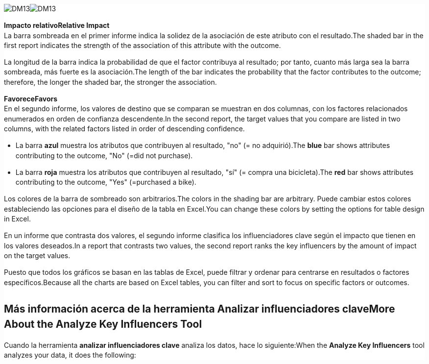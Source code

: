  <span data-ttu-id="c825a-137">![DM13](media/dm13-tat-aki-report.gif "DM13")</span><span class="sxs-lookup"><span data-stu-id="c825a-137">![DM13](media/dm13-tat-aki-report.gif "DM13")</span></span>  
  
 <span data-ttu-id="c825a-138">**Impacto relativo**</span><span class="sxs-lookup"><span data-stu-id="c825a-138">**Relative Impact**</span></span>  
 <span data-ttu-id="c825a-139">La barra sombreada en el primer informe indica la solidez de la asociación de este atributo con el resultado.</span><span class="sxs-lookup"><span data-stu-id="c825a-139">The shaded bar in the first report indicates the strength of the association of this attribute with the outcome.</span></span>  
  
 <span data-ttu-id="c825a-140">La longitud de la barra indica la probabilidad de que el factor contribuya al resultado; por tanto, cuanto más larga sea la barra sombreada, más fuerte es la asociación.</span><span class="sxs-lookup"><span data-stu-id="c825a-140">The length of the bar indicates the probability that the factor contributes to the outcome; therefore, the longer the shaded bar, the stronger the association.</span></span>  
  
 <span data-ttu-id="c825a-141">**Favorece**</span><span class="sxs-lookup"><span data-stu-id="c825a-141">**Favors**</span></span>  
 <span data-ttu-id="c825a-142">En el segundo informe, los valores de destino que se comparan se muestran en dos columnas, con los factores relacionados enumerados en orden de confianza descendente.</span><span class="sxs-lookup"><span data-stu-id="c825a-142">In the second report, the target values that you compare are listed in two columns, with the related factors listed in order of descending confidence.</span></span>  
  
-   <span data-ttu-id="c825a-143">La barra **azul** muestra los atributos que contribuyen al resultado, "no" (= no adquirió).</span><span class="sxs-lookup"><span data-stu-id="c825a-143">The **blue** bar shows attributes contributing to the outcome, "No" (=did not purchase).</span></span>  
  
-   <span data-ttu-id="c825a-144">La barra **roja** muestra los atributos que contribuyen al resultado, "sí" (= compra una bicicleta).</span><span class="sxs-lookup"><span data-stu-id="c825a-144">The **red** bar shows attributes contributing to the outcome, "Yes" (=purchased a bike).</span></span>  
  
 <span data-ttu-id="c825a-145">Los colores de la barra de sombreado son arbitrarios.</span><span class="sxs-lookup"><span data-stu-id="c825a-145">The colors in the shading bar are arbitrary.</span></span> <span data-ttu-id="c825a-146">Puede cambiar estos colores estableciendo las opciones para el diseño de la tabla en Excel.</span><span class="sxs-lookup"><span data-stu-id="c825a-146">You can change these colors by setting the options for table design in Excel.</span></span>  
  
 <span data-ttu-id="c825a-147">En un informe que contrasta dos valores, el segundo informe clasifica los influenciadores clave según el impacto que tienen en los valores deseados.</span><span class="sxs-lookup"><span data-stu-id="c825a-147">In a report that contrasts two values, the second report ranks the key influencers by the amount of impact on the target values.</span></span>  
  
 <span data-ttu-id="c825a-148">Puesto que todos los gráficos se basan en las tablas de Excel, puede filtrar y ordenar para centrarse en resultados o factores específicos.</span><span class="sxs-lookup"><span data-stu-id="c825a-148">Because all the charts are based on Excel tables, you can filter and sort to focus on specific factors or outcomes.</span></span>  
  
## <a name="more-about-the-analyze-key-influencers-tool"></a><span data-ttu-id="c825a-149">Más información acerca de la herramienta Analizar influenciadores clave</span><span class="sxs-lookup"><span data-stu-id="c825a-149">More About the Analyze Key Influencers Tool</span></span>  
 <span data-ttu-id="c825a-150">Cuando la herramienta **analizar influenciadores clave** analiza los datos, hace lo siguiente:</span><span class="sxs-lookup"><span data-stu-id="c825a-150">When the **Analyze Key Influencers** tool analyzes your data, it does the following:</span></span>  
  